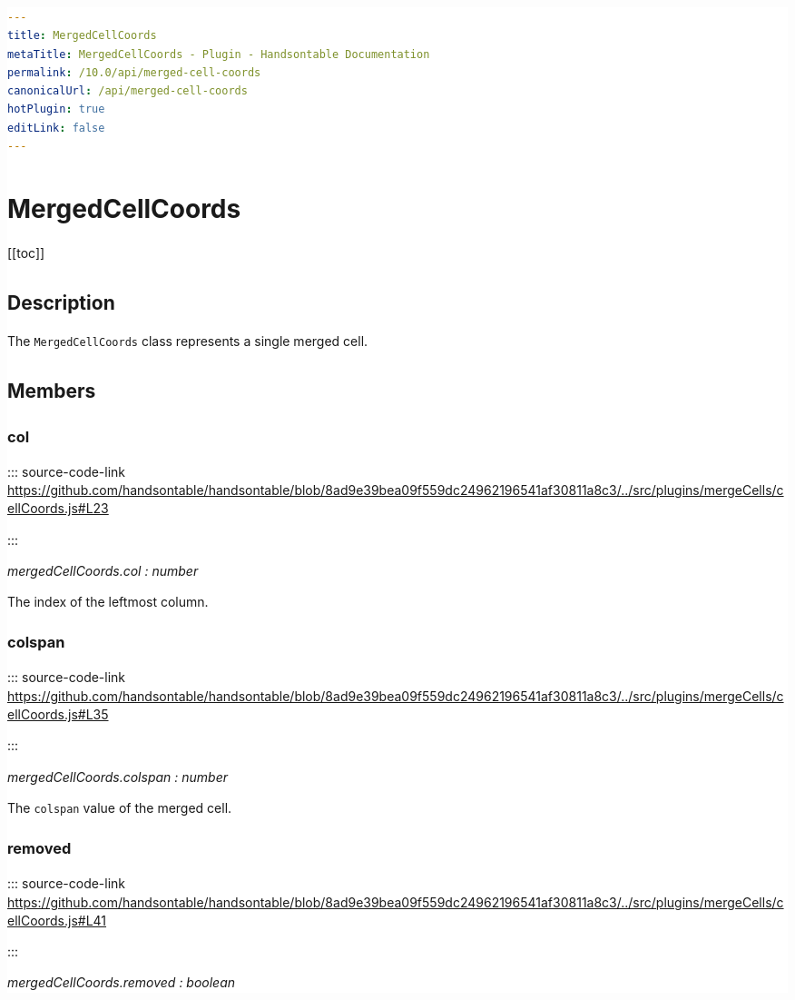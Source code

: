 ```yaml
---
title: MergedCellCoords
metaTitle: MergedCellCoords - Plugin - Handsontable Documentation
permalink: /10.0/api/merged-cell-coords
canonicalUrl: /api/merged-cell-coords
hotPlugin: true
editLink: false
---
```


# MergedCellCoords

[[toc]]

## Description

The `MergedCellCoords` class represents a single merged cell.


## Members

### col
  
::: source-code-link https://github.com/handsontable/handsontable/blob/8ad9e39bea09f559dc24962196541af30811a8c3/../src/plugins/mergeCells/cellCoords.js#L23

:::

_mergedCellCoords.col : number_

The index of the leftmost column.



### colspan
  
::: source-code-link https://github.com/handsontable/handsontable/blob/8ad9e39bea09f559dc24962196541af30811a8c3/../src/plugins/mergeCells/cellCoords.js#L35

:::

_mergedCellCoords.colspan : number_

The `colspan` value of the merged cell.



### removed
  
::: source-code-link https://github.com/handsontable/handsontable/blob/8ad9e39bea09f559dc24962196541af30811a8c3/../src/plugins/mergeCells/cellCoords.js#L41

:::

_mergedCellCoords.removed : boolean_
